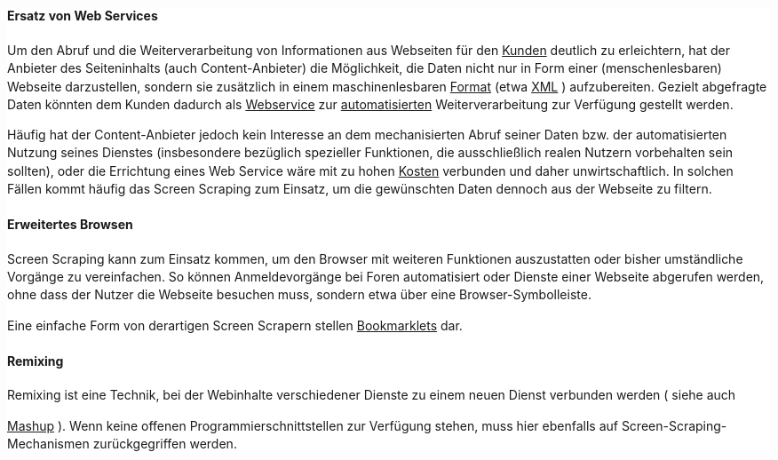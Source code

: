 #### Ersatz von Web Services





Um den Abruf und die Weiterverarbeitung von Informationen aus Webseiten für den 
[Kunden](https://de.wikipedia.org/wiki/Kunde)
 deutlich zu erleichtern, hat der Anbieter des Seiteninhalts (auch Content-Anbieter) die Möglichkeit, die Daten nicht nur in Form einer (menschenlesbaren) Webseite darzustellen, sondern sie zusätzlich in einem maschinenlesbaren 
[Format](https://de.wikipedia.org/wiki/Dateiformat)
 (etwa 
[XML](https://de.wikipedia.org/wiki/Extensible_Markup_Language)
) aufzubereiten. Gezielt abgefragte Daten könnten dem Kunden dadurch als 
[Webservice](https://de.wikipedia.org/wiki/Webservice)
 zur 
[automatisierten](https://de.wikipedia.org/wiki/Automat)
 Weiterverarbeitung zur Verfügung gestellt werden.


Häufig hat der Content-Anbieter jedoch kein Interesse an dem mechanisierten Abruf seiner Daten bzw. der automatisierten Nutzung seines Dienstes (insbesondere bezüglich spezieller Funktionen, die ausschließlich realen Nutzern vorbehalten sein sollten), oder die Errichtung eines Web Service wäre mit zu hohen 
[Kosten](https://de.wikipedia.org/wiki/Kosten)
 verbunden und daher unwirtschaftlich. In solchen Fällen kommt häufig das Screen Scraping zum Einsatz, um die gewünschten Daten dennoch aus der Webseite zu filtern.




#### Erweitertes Browsen





Screen Scraping kann zum Einsatz kommen, um den Browser mit weiteren Funktionen auszustatten oder bisher umständliche Vorgänge zu vereinfachen. So können Anmeldevorgänge bei Foren automatisiert oder Dienste einer Webseite abgerufen werden, ohne dass der Nutzer die Webseite besuchen muss, sondern etwa über eine Browser-Symbolleiste.


Eine einfache Form von derartigen Screen Scrapern stellen 
[Bookmarklets](https://de.wikipedia.org/wiki/Bookmarklet)
 dar.




#### Remixing





Remixing ist eine Technik, bei der Webinhalte verschiedener Dienste zu einem neuen Dienst verbunden werden (
siehe auch

 
[Mashup](https://de.wikipedia.org/wiki/Mashup_(Internet))
). Wenn keine offenen Programmierschnittstellen zur Verfügung stehen, muss hier ebenfalls auf Screen-Scraping-Mechanismen zurückgegriffen werden.
